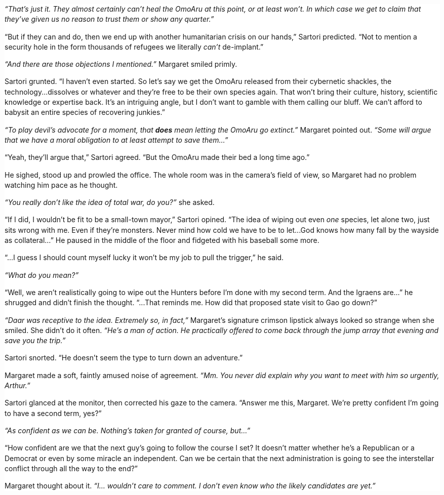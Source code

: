 *“That’s just it. They almost certainly can’t heal the OmoAru at this point, or at least won’t. In which case we get to claim that they’ve given us no reason to trust them or show any quarter.”*

“But if they can and do, then we end up with another humanitarian crisis on our hands,” Sartori predicted. “Not to mention a security hole in the form thousands of refugees we literally *can’t* de-implant.”

*“And there are those objections I mentioned.”* Margaret smiled primly.

Sartori grunted. “I haven’t even started. So let’s say we get the OmoAru released from their cybernetic shackles, the technology...dissolves or whatever and they’re free to be their own species again. That won’t bring their culture, history, scientific knowledge or expertise back. It’s an intriguing angle, but I don’t want to gamble with them calling our bluff. We can’t afford to babysit an entire species of recovering junkies.”

*“To play devil’s advocate for a moment, that* ***does*** *mean letting the OmoAru go extinct.”* Margaret pointed out. *“Some will argue that we have a moral obligation to at least attempt to save them…”*

“Yeah, they’ll argue that,” Sartori agreed. “But the OmoAru made their bed a long time ago.”

He sighed, stood up and prowled the office. The whole room was in the camera’s field of view, so Margaret had no problem watching him pace as he thought.

*“You really don’t like the idea of total war, do you?”* she asked.

“If I did, I wouldn’t be fit to be a small-town mayor,” Sartori opined. “The idea of wiping out even *one* species, let alone two, just sits wrong with me. Even if they’re monsters. Never mind how cold we have to be to let...God knows how many fall by the wayside as collateral…” He paused in the middle of the floor and fidgeted with his baseball some more.

“...I guess I should count myself lucky it won’t be my job to pull the trigger,” he said.

*“What do you mean?”*

“Well, we aren’t realistically going to wipe out the Hunters before I’m done with my second term. And the Igraens are…” he shrugged and didn’t finish the thought. “...That reminds me. How did that proposed state visit to Gao go down?”

*“Daar was receptive to the idea. Extremely so, in fact,”* Margaret’s signature crimson lipstick always looked so strange when she smiled. She didn’t do it often. *“He’s a man of action. He practically offered to come back through the jump array that evening and save you the trip.”*

Sartori snorted. “He doesn’t seem the type to turn down an adventure.”

Margaret made a soft, faintly amused noise of agreement. *“Mm. You never did explain why you want to meet with him so urgently, Arthur.”*

Sartori glanced at the monitor, then corrected his gaze to the camera. “Answer me this, Margaret. We’re pretty confident I’m going to have a second term, yes?”

*“As confident as we can be. Nothing’s taken for granted of course, but…”*

“How confident are we that the next guy’s going to follow the course I set? It doesn’t matter whether he’s a Republican or a Democrat or even by some miracle an independent. Can we be certain that the next administration is going to see the interstellar conflict through all the way to the end?”

Margaret thought about it. *“I… wouldn’t care to comment. I don’t even know who the likely candidates are yet.”*
